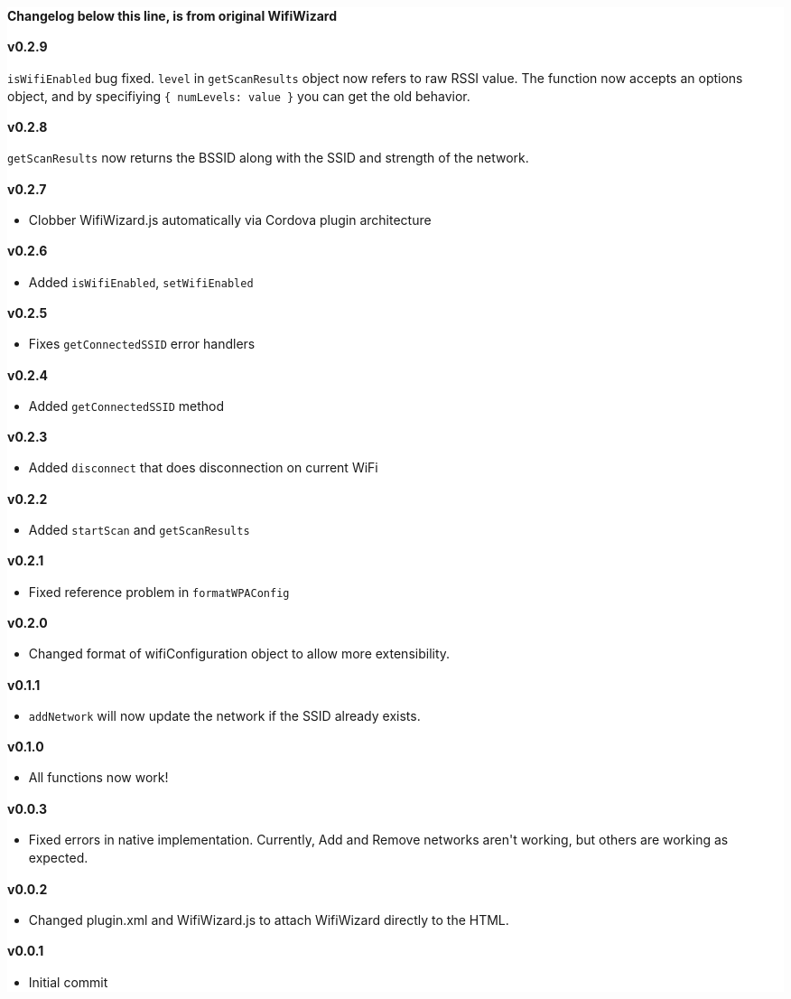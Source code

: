 **Changelog below this line, is from original WifiWizard**


**v0.2.9**

`isWifiEnabled` bug fixed. `level` in `getScanResults` object now refers to raw RSSI value. The function now accepts an options object, and by specifiying `{ numLevels: value }` you can get the old behavior.

**v0.2.8**

`getScanResults` now returns the BSSID along with the SSID and strength of the network.

**v0.2.7**

- Clobber WifiWizard.js automatically via Cordova plugin architecture

**v0.2.6** 

- Added `isWifiEnabled`, `setWifiEnabled`

**v0.2.5** 

- Fixes `getConnectedSSID` error handlers

**v0.2.4** 

- Added `getConnectedSSID` method

**v0.2.3** 

- Added `disconnect` that does disconnection on current WiFi

**v0.2.2** 

- Added `startScan` and `getScanResults`

**v0.2.1** 

- Fixed reference problem in `formatWPAConfig`

**v0.2.0** 

- Changed format of wifiConfiguration object to allow more extensibility.

**v0.1.1** 

- `addNetwork` will now update the network if the SSID already exists.

**v0.1.0** 

- All functions now work!

**v0.0.3** 

- Fixed errors in native implementation. Currently, Add and Remove networks aren't working, but others are working as expected.

**v0.0.2** 

- Changed plugin.xml and WifiWizard.js to attach WifiWizard directly to the HTML.

**v0.0.1** 

- Initial commit

